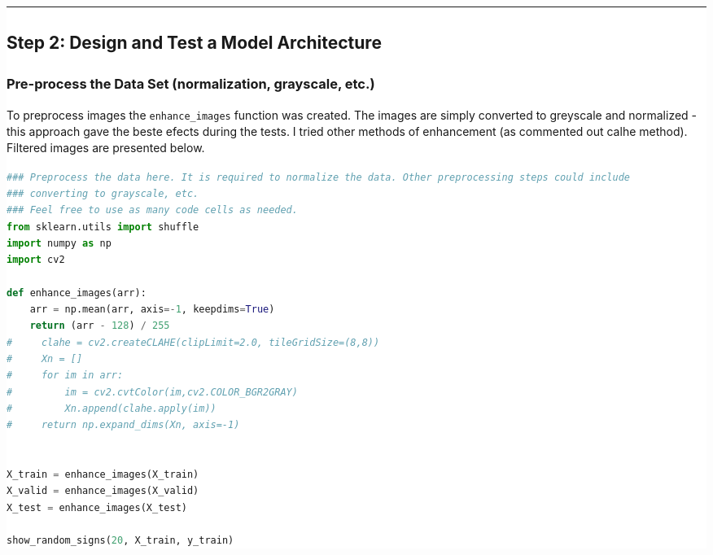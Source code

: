 
----

## Step 2: Design and Test a Model Architecture


### Pre-process the Data Set (normalization, grayscale, etc.)

To preprocess images the `enhance_images` function was created. The images are simply converted to greyscale and normalized - this approach gave the beste efects during the tests. I tried other methods of enhancement (as commented out calhe method). Filtered images are presented below.


```python
### Preprocess the data here. It is required to normalize the data. Other preprocessing steps could include 
### converting to grayscale, etc.
### Feel free to use as many code cells as needed.
from sklearn.utils import shuffle
import numpy as np
import cv2

def enhance_images(arr):
    arr = np.mean(arr, axis=-1, keepdims=True)
    return (arr - 128) / 255
#     clahe = cv2.createCLAHE(clipLimit=2.0, tileGridSize=(8,8))
#     Xn = []
#     for im in arr:
#         im = cv2.cvtColor(im,cv2.COLOR_BGR2GRAY)
#         Xn.append(clahe.apply(im))
#     return np.expand_dims(Xn, axis=-1)


X_train = enhance_images(X_train)
X_valid = enhance_images(X_valid)
X_test = enhance_images(X_test)

show_random_signs(20, X_train, y_train)
```

